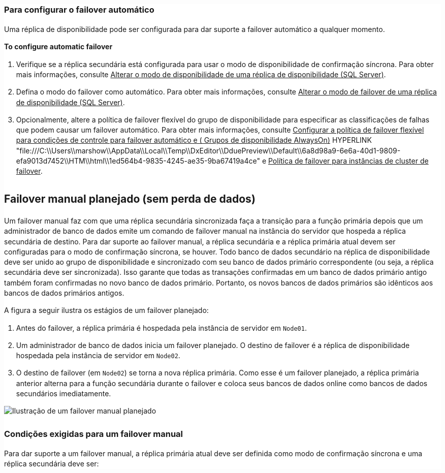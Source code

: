 ###  <a name="EnableAutoFo"></a> Para configurar o failover automático  
 Uma réplica de disponibilidade pode ser configurada para dar suporte a failover automático a qualquer momento.  
  
 **To configure automatic failover**  
  
1.  Verifique se a réplica secundária está configurada para usar o modo de disponibilidade de confirmação síncrona. Para obter mais informações, consulte [Alterar o modo de disponibilidade de uma réplica de disponibilidade &#40;SQL Server&#41;](change-the-availability-mode-of-an-availability-replica-sql-server.md).  
  
2.  Defina o modo do failover como automático. Para obter mais informações, consulte [Alterar o modo de failover de uma réplica de disponibilidade &#40;SQL Server&#41;](change-the-failover-mode-of-an-availability-replica-sql-server.md).  
  
3.  Opcionalmente, altere a política de failover flexível do grupo de disponibilidade para especificar as classificações de falhas que podem causar um failover automático. Para obter mais informações, consulte [Configurar a política de failover flexível para condições de controle para failover automático e &#40; Grupos de disponibilidade AlwaysOn&#41;](configure-flexible-automatic-failover-policy.md) HYPERLINK "file:///C:\\\Users\\\marshow\\\AppData\\\Local\\\Temp\\\DxEditor\\\DduePreview\\\Default\\\6a8d98a9-6e6a-40d1-9809-efa9013d7452\\\HTM\\\html\\\1ed564b4-9835-4245-ae35-9ba67419a4ce" e [Política de failover para instâncias de cluster de failover](../../../sql-server/failover-clusters/windows/failover-policy-for-failover-cluster-instances.md).  
  
##  <a name="ManualFailover"></a> Failover manual planejado (sem perda de dados)  
 Um failover manual faz com que uma réplica secundária sincronizada faça a transição para a função primária depois que um administrador de banco de dados emite um comando de failover manual na instância do servidor que hospeda a réplica secundária de destino. Para dar suporte ao failover manual, a réplica secundária e a réplica primária atual devem ser configuradas para o modo de confirmação síncrona, se houver. Todo banco de dados secundário na réplica de disponibilidade deve ser unido ao grupo de disponibilidade e sincronizado com seu banco de dados primário correspondente (ou seja, a réplica secundária deve ser sincronizada). Isso garante que todas as transações confirmadas em um banco de dados primário antigo também foram confirmadas no novo banco de dados primário. Portanto, os novos bancos de dados primários são idênticos aos bancos de dados primários antigos.  
  
 A figura a seguir ilustra os estágios de um failover planejado:  
  
1.  Antes do failover, a réplica primária é hospedada pela instância de servidor em `Node01`.  
  
2.  Um administrador de banco de dados inicia um failover planejado. O destino de failover é a réplica de disponibilidade hospedada pela instância de servidor em `Node02`.  
  
3.  O destino de failover (em `Node02`) se torna a nova réplica primária. Como esse é um failover planejado, a réplica primária anterior alterna para a função secundária durante o failover e coloca seus bancos de dados online como bancos de dados secundários imediatamente.  
  
 ![Ilustração de um failover manual planejado](../../media/aoag-plannedmanualfailover.gif "Illustation of a planned manual failover")  
  
  
###  <a name="ManualFailoverConditions"></a> Condições exigidas para um failover manual  
 Para dar suporte a um failover manual, a réplica primária atual deve ser definida como modo de confirmação síncrona e uma réplica secundária deve ser:  
  